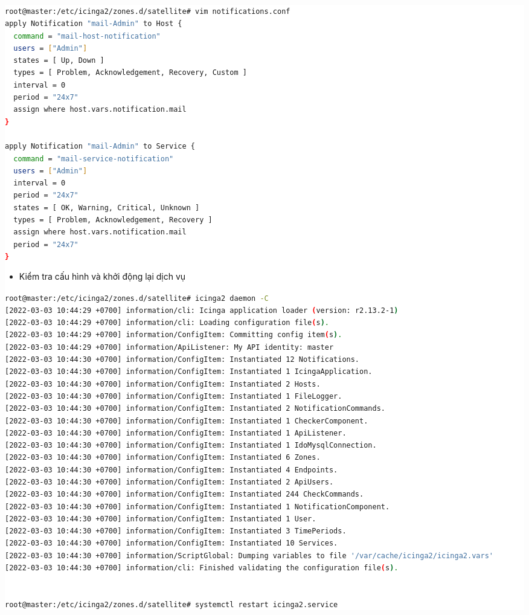 ```sh
root@master:/etc/icinga2/zones.d/satellite# vim notifications.conf
apply Notification "mail-Admin" to Host {
  command = "mail-host-notification"
  users = ["Admin"]
  states = [ Up, Down ]
  types = [ Problem, Acknowledgement, Recovery, Custom ]
  interval = 0
  period = "24x7"
  assign where host.vars.notification.mail
}

apply Notification "mail-Admin" to Service {
  command = "mail-service-notification"
  users = ["Admin"]
  interval = 0
  period = "24x7"
  states = [ OK, Warning, Critical, Unknown ]
  types = [ Problem, Acknowledgement, Recovery ]
  assign where host.vars.notification.mail
  period = "24x7"
}
```

- Kiểm tra cấu hình và khởi động lại dịch vụ

```sh
root@master:/etc/icinga2/zones.d/satellite# icinga2 daemon -C
[2022-03-03 10:44:29 +0700] information/cli: Icinga application loader (version: r2.13.2-1)
[2022-03-03 10:44:29 +0700] information/cli: Loading configuration file(s).
[2022-03-03 10:44:29 +0700] information/ConfigItem: Committing config item(s).
[2022-03-03 10:44:29 +0700] information/ApiListener: My API identity: master
[2022-03-03 10:44:30 +0700] information/ConfigItem: Instantiated 12 Notifications.
[2022-03-03 10:44:30 +0700] information/ConfigItem: Instantiated 1 IcingaApplication.
[2022-03-03 10:44:30 +0700] information/ConfigItem: Instantiated 2 Hosts.
[2022-03-03 10:44:30 +0700] information/ConfigItem: Instantiated 1 FileLogger.
[2022-03-03 10:44:30 +0700] information/ConfigItem: Instantiated 2 NotificationCommands.
[2022-03-03 10:44:30 +0700] information/ConfigItem: Instantiated 1 CheckerComponent.
[2022-03-03 10:44:30 +0700] information/ConfigItem: Instantiated 1 ApiListener.
[2022-03-03 10:44:30 +0700] information/ConfigItem: Instantiated 1 IdoMysqlConnection.
[2022-03-03 10:44:30 +0700] information/ConfigItem: Instantiated 6 Zones.
[2022-03-03 10:44:30 +0700] information/ConfigItem: Instantiated 4 Endpoints.
[2022-03-03 10:44:30 +0700] information/ConfigItem: Instantiated 2 ApiUsers.
[2022-03-03 10:44:30 +0700] information/ConfigItem: Instantiated 244 CheckCommands.
[2022-03-03 10:44:30 +0700] information/ConfigItem: Instantiated 1 NotificationComponent.
[2022-03-03 10:44:30 +0700] information/ConfigItem: Instantiated 1 User.
[2022-03-03 10:44:30 +0700] information/ConfigItem: Instantiated 3 TimePeriods.
[2022-03-03 10:44:30 +0700] information/ConfigItem: Instantiated 10 Services.
[2022-03-03 10:44:30 +0700] information/ScriptGlobal: Dumping variables to file '/var/cache/icinga2/icinga2.vars'
[2022-03-03 10:44:30 +0700] information/cli: Finished validating the configuration file(s).


root@master:/etc/icinga2/zones.d/satellite# systemctl restart icinga2.service
```
